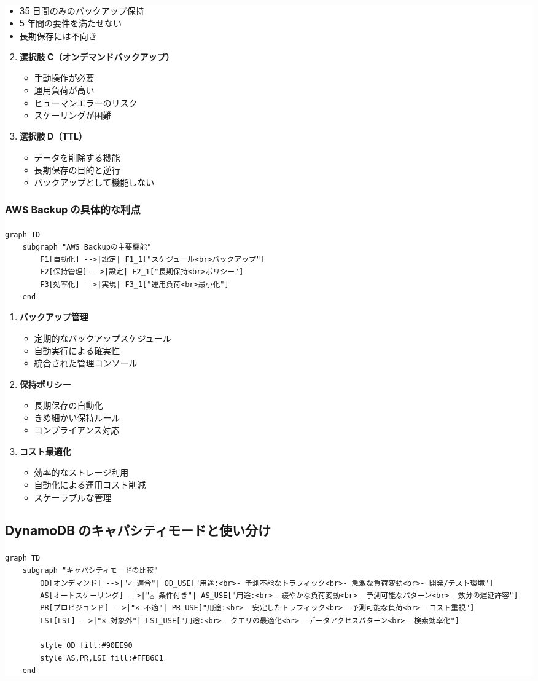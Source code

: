    - 35 日間のみのバックアップ保持
   - 5 年間の要件を満たせない
   - 長期保存には不向き

2. **選択肢 C（オンデマンドバックアップ）**

   - 手動操作が必要
   - 運用負荷が高い
   - ヒューマンエラーのリスク
   - スケーリングが困難

3. **選択肢 D（TTL）**
   - データを削除する機能
   - 長期保存の目的と逆行
   - バックアップとして機能しない

### AWS Backup の具体的な利点

```mermaid
graph TD
    subgraph "AWS Backupの主要機能"
        F1[自動化] -->|設定| F1_1["スケジュール<br>バックアップ"]
        F2[保持管理] -->|設定| F2_1["長期保持<br>ポリシー"]
        F3[効率化] -->|実現| F3_1["運用負荷<br>最小化"]
    end
```

1. **バックアップ管理**

   - 定期的なバックアップスケジュール
   - 自動実行による確実性
   - 統合された管理コンソール

2. **保持ポリシー**

   - 長期保存の自動化
   - きめ細かい保持ルール
   - コンプライアンス対応

3. **コスト最適化**
   - 効率的なストレージ利用
   - 自動化による運用コスト削減
   - スケーラブルな管理

## DynamoDB のキャパシティモードと使い分け

```mermaid
graph TD
    subgraph "キャパシティモードの比較"
        OD[オンデマンド] -->|"✓ 適合"| OD_USE["用途:<br>- 予測不能なトラフィック<br>- 急激な負荷変動<br>- 開発/テスト環境"]
        AS[オートスケーリング] -->|"△ 条件付き"| AS_USE["用途:<br>- 緩やかな負荷変動<br>- 予測可能なパターン<br>- 数分の遅延許容"]
        PR[プロビジョンド] -->|"× 不適"| PR_USE["用途:<br>- 安定したトラフィック<br>- 予測可能な負荷<br>- コスト重視"]
        LSI[LSI] -->|"× 対象外"| LSI_USE["用途:<br>- クエリの最適化<br>- データアクセスパターン<br>- 検索効率化"]

        style OD fill:#90EE90
        style AS,PR,LSI fill:#FFB6C1
    end
```
